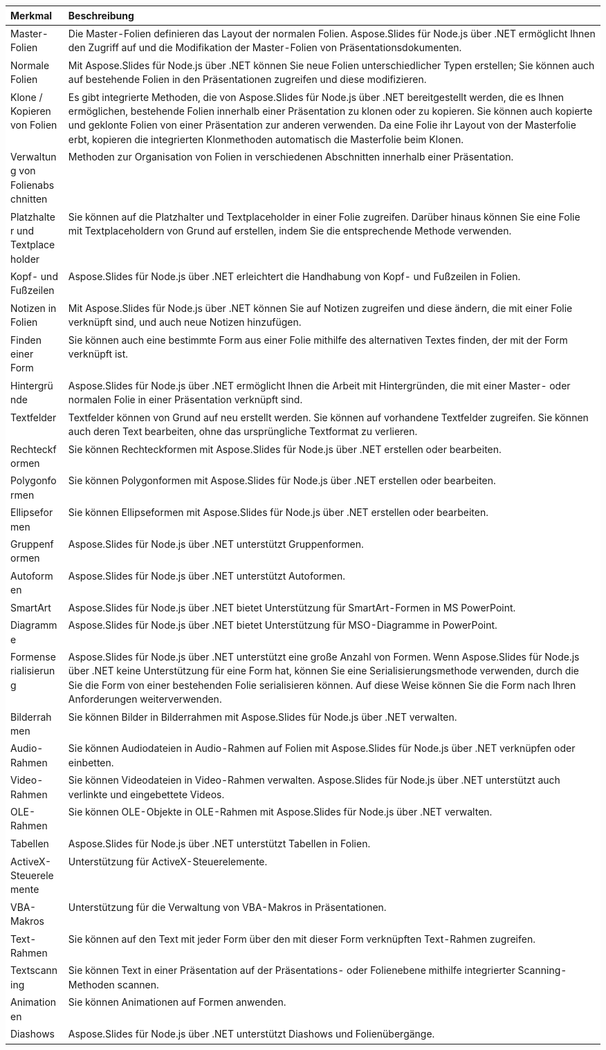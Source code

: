 |**Merkmal**|**Beschreibung**|
| :- | :- |
|Master-Folien|Die Master-Folien definieren das Layout der normalen Folien. Aspose.Slides für Node.js über .NET ermöglicht Ihnen den Zugriff auf und die Modifikation der Master-Folien von Präsentationsdokumenten.|
|Normale Folien|Mit Aspose.Slides für Node.js über .NET können Sie neue Folien unterschiedlicher Typen erstellen; Sie können auch auf bestehende Folien in den Präsentationen zugreifen und diese modifizieren.|
|Klone / Kopieren von Folien|Es gibt integrierte Methoden, die von Aspose.Slides für Node.js über .NET bereitgestellt werden, die es Ihnen ermöglichen, bestehende Folien innerhalb einer Präsentation zu klonen oder zu kopieren. Sie können auch kopierte und geklonte Folien von einer Präsentation zur anderen verwenden. Da eine Folie ihr Layout von der Masterfolie erbt, kopieren die integrierten Klonmethoden automatisch die Masterfolie beim Klonen.|
|Verwaltung von Folienabschnitten|Methoden zur Organisation von Folien in verschiedenen Abschnitten innerhalb einer Präsentation.|
|Platzhalter und Textplaceholder|Sie können auf die Platzhalter und Textplaceholder in einer Folie zugreifen. Darüber hinaus können Sie eine Folie mit Textplaceholdern von Grund auf erstellen, indem Sie die entsprechende Methode verwenden.|
|Kopf- und Fußzeilen|Aspose.Slides für Node.js über .NET erleichtert die Handhabung von Kopf- und Fußzeilen in Folien.|
|Notizen in Folien|Mit Aspose.Slides für Node.js über .NET können Sie auf Notizen zugreifen und diese ändern, die mit einer Folie verknüpft sind, und auch neue Notizen hinzufügen.|
|Finden einer Form|Sie können auch eine bestimmte Form aus einer Folie mithilfe des alternativen Textes finden, der mit der Form verknüpft ist.|
|Hintergründe|Aspose.Slides für Node.js über .NET ermöglicht Ihnen die Arbeit mit Hintergründen, die mit einer Master- oder normalen Folie in einer Präsentation verknüpft sind.|
|Textfelder|Textfelder können von Grund auf neu erstellt werden. Sie können auf vorhandene Textfelder zugreifen. Sie können auch deren Text bearbeiten, ohne das ursprüngliche Textformat zu verlieren.|
|Rechteckformen|Sie können Rechteckformen mit Aspose.Slides für Node.js über .NET erstellen oder bearbeiten.|
|Polygonformen|Sie können Polygonformen mit Aspose.Slides für Node.js über .NET erstellen oder bearbeiten.|
|Ellipseformen|Sie können Ellipseformen mit Aspose.Slides für Node.js über .NET erstellen oder bearbeiten.|
|Gruppenformen|Aspose.Slides für Node.js über .NET unterstützt Gruppenformen.|
|Autoformen|Aspose.Slides für Node.js über .NET unterstützt Autoformen.|
|SmartArt|Aspose.Slides für Node.js über .NET bietet Unterstützung für SmartArt-Formen in MS PowerPoint.|
|Diagramme|Aspose.Slides für Node.js über .NET bietet Unterstützung für MSO-Diagramme in PowerPoint.|
|Formenserialisierung|Aspose.Slides für Node.js über .NET unterstützt eine große Anzahl von Formen. Wenn Aspose.Slides für Node.js über .NET keine Unterstützung für eine Form hat, können Sie eine Serialisierungsmethode verwenden, durch die Sie die Form von einer bestehenden Folie serialisieren können. Auf diese Weise können Sie die Form nach Ihren Anforderungen weiterverwenden.|
|Bilderrahmen|Sie können Bilder in Bilderrahmen mit Aspose.Slides für Node.js über .NET verwalten.|
|Audio-Rahmen|Sie können Audiodateien in Audio-Rahmen auf Folien mit Aspose.Slides für Node.js über .NET verknüpfen oder einbetten.|
|Video-Rahmen|Sie können Videodateien in Video-Rahmen verwalten. Aspose.Slides für Node.js über .NET unterstützt auch verlinkte und eingebettete Videos.|
|OLE-Rahmen|Sie können OLE-Objekte in OLE-Rahmen mit Aspose.Slides für Node.js über .NET verwalten.|
|Tabellen|Aspose.Slides für Node.js über .NET unterstützt Tabellen in Folien.|
|ActiveX-Steuerelemente|Unterstützung für ActiveX-Steuerelemente.|
|VBA-Makros|Unterstützung für die Verwaltung von VBA-Makros in Präsentationen.|
|Text-Rahmen|Sie können auf den Text mit jeder Form über den mit dieser Form verknüpften Text-Rahmen zugreifen.|
|Textscanning|Sie können Text in einer Präsentation auf der Präsentations- oder Folienebene mithilfe integrierter Scanning-Methoden scannen.|
|Animationen|Sie können Animationen auf Formen anwenden.|
|Diashows|Aspose.Slides für Node.js über .NET unterstützt Diashows und Folienübergänge.|
